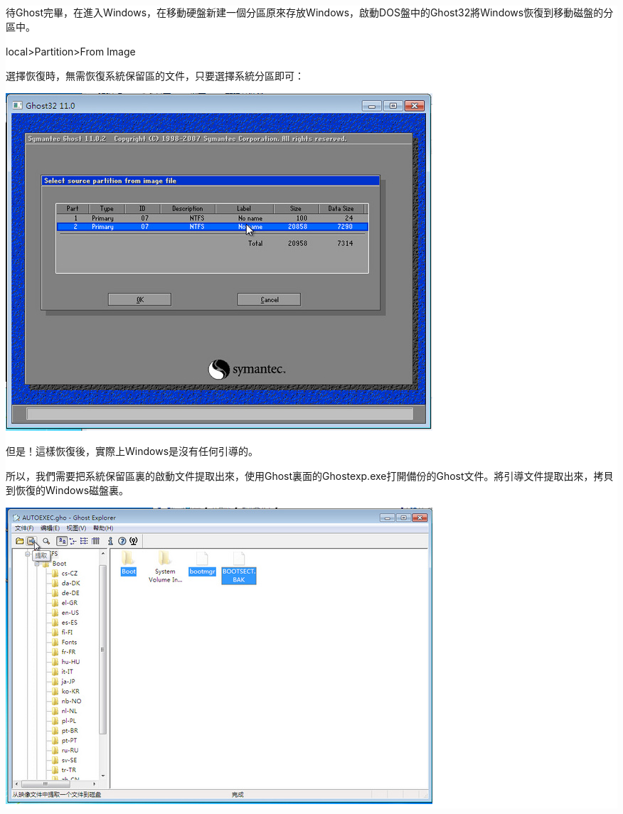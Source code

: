 待Ghost完畢，在進入Windows，在移動硬盤新建一個分區原來存放Windows，啟動DOS盤中的Ghost32將Windows恢復到移動磁盤的分區中。

local>Partition>From Image

選擇恢復時，無需恢復系統保留區的文件，只要選擇系統分區即可：

![ghost03](/img/vmware-to-win-linux/pic_26.jpg)

但是！這樣恢復後，實際上Windows是沒有任何引導的。

所以，我們需要把系統保留區裏的啟動文件提取出來，使用Ghost裏面的Ghostexp.exe打開備份的Ghost文件。將引導文件提取出來，拷貝到恢復的Windows磁盤裏。

![ghost09](/img/vmware-to-win-linux/pic_27.jpg)
